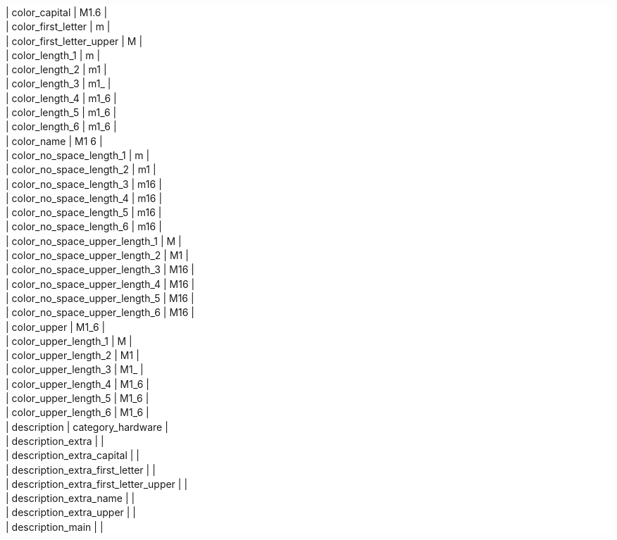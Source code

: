 | color_capital | M1.6 |  
| color_first_letter | m |  
| color_first_letter_upper | M |  
| color_length_1 | m |  
| color_length_2 | m1 |  
| color_length_3 | m1_ |  
| color_length_4 | m1_6 |  
| color_length_5 | m1_6 |  
| color_length_6 | m1_6 |  
| color_name | M1 6 |  
| color_no_space_length_1 | m |  
| color_no_space_length_2 | m1 |  
| color_no_space_length_3 | m16 |  
| color_no_space_length_4 | m16 |  
| color_no_space_length_5 | m16 |  
| color_no_space_length_6 | m16 |  
| color_no_space_upper_length_1 | M |  
| color_no_space_upper_length_2 | M1 |  
| color_no_space_upper_length_3 | M16 |  
| color_no_space_upper_length_4 | M16 |  
| color_no_space_upper_length_5 | M16 |  
| color_no_space_upper_length_6 | M16 |  
| color_upper | M1_6 |  
| color_upper_length_1 | M |  
| color_upper_length_2 | M1 |  
| color_upper_length_3 | M1_ |  
| color_upper_length_4 | M1_6 |  
| color_upper_length_5 | M1_6 |  
| color_upper_length_6 | M1_6 |  
| description | category_hardware |  
| description_extra |  |  
| description_extra_capital |  |  
| description_extra_first_letter |  |  
| description_extra_first_letter_upper |  |  
| description_extra_name |  |  
| description_extra_upper |  |  
| description_main |  |  